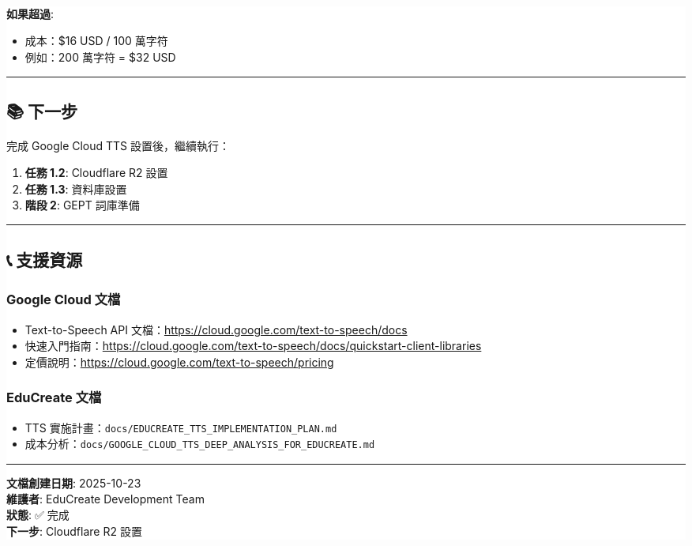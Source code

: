 **如果超過**:
- 成本：$16 USD / 100 萬字符
- 例如：200 萬字符 = $32 USD

---

## 📚 下一步

完成 Google Cloud TTS 設置後，繼續執行：

1. **任務 1.2**: Cloudflare R2 設置
2. **任務 1.3**: 資料庫設置
3. **階段 2**: GEPT 詞庫準備

---

## 📞 支援資源

### Google Cloud 文檔
- Text-to-Speech API 文檔：https://cloud.google.com/text-to-speech/docs
- 快速入門指南：https://cloud.google.com/text-to-speech/docs/quickstart-client-libraries
- 定價說明：https://cloud.google.com/text-to-speech/pricing

### EduCreate 文檔
- TTS 實施計畫：`docs/EDUCREATE_TTS_IMPLEMENTATION_PLAN.md`
- 成本分析：`docs/GOOGLE_CLOUD_TTS_DEEP_ANALYSIS_FOR_EDUCREATE.md`

---

**文檔創建日期**: 2025-10-23  
**維護者**: EduCreate Development Team  
**狀態**: ✅ 完成  
**下一步**: Cloudflare R2 設置


